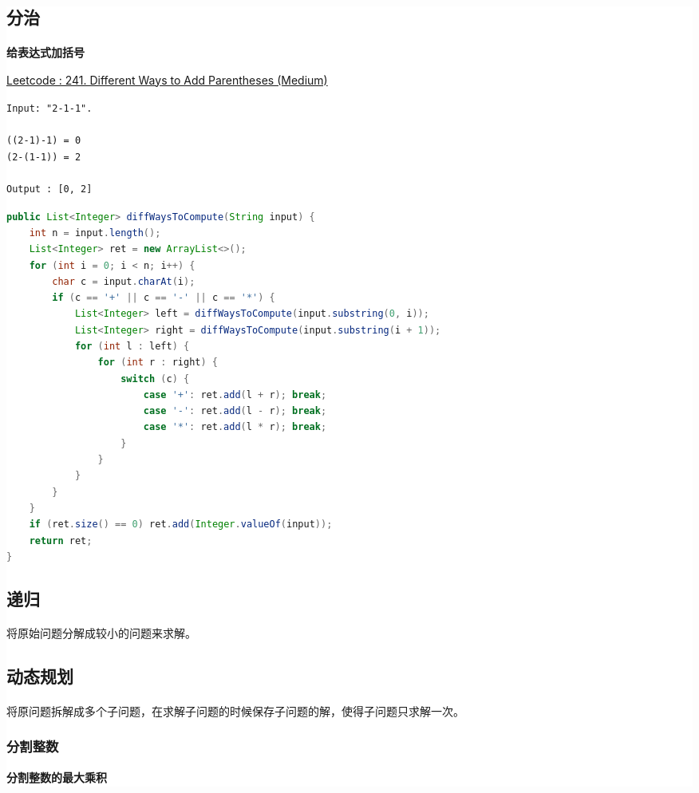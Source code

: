 ## 分治

**给表达式加括号**

[Leetcode : 241. Different Ways to Add Parentheses (Medium)](https://leetcode.com/problems/different-ways-to-add-parentheses/description/)

```html
Input: "2-1-1".

((2-1)-1) = 0
(2-(1-1)) = 2

Output : [0, 2]
```

```java
public List<Integer> diffWaysToCompute(String input) {
    int n = input.length();
    List<Integer> ret = new ArrayList<>();
    for (int i = 0; i < n; i++) {
        char c = input.charAt(i);
        if (c == '+' || c == '-' || c == '*') {
            List<Integer> left = diffWaysToCompute(input.substring(0, i));
            List<Integer> right = diffWaysToCompute(input.substring(i + 1));
            for (int l : left) {
                for (int r : right) {
                    switch (c) {
                        case '+': ret.add(l + r); break;
                        case '-': ret.add(l - r); break;
                        case '*': ret.add(l * r); break;
                    }
                }
            }
        }
    }
    if (ret.size() == 0) ret.add(Integer.valueOf(input));
    return ret;
}
```

## 递归

将原始问题分解成较小的问题来求解。

## 动态规划

将原问题拆解成多个子问题，在求解子问题的时候保存子问题的解，使得子问题只求解一次。

### 分割整数

**分割整数的最大乘积**
